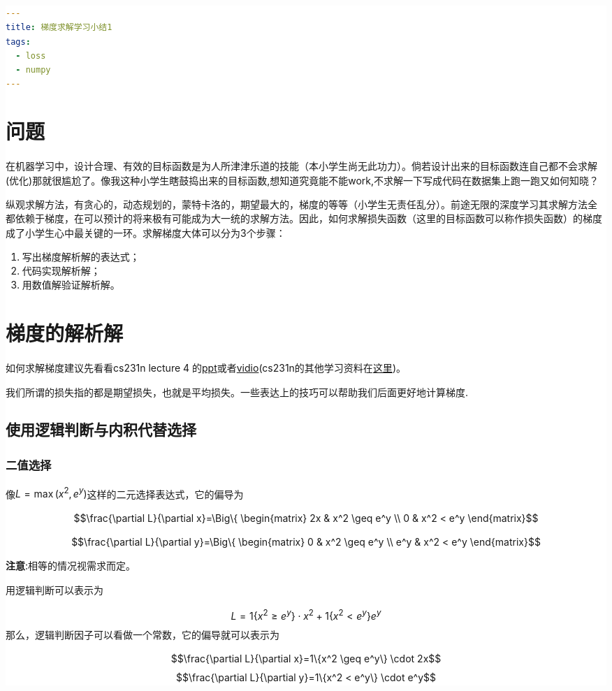 ```yaml
---
title: 梯度求解学习小结1
tags: 
  - loss
  - numpy
---
```


# 问题
在机器学习中，设计合理、有效的目标函数是为人所津津乐道的技能（本小学生尚无此功力）。倘若设计出来的目标函数连自己都不会求解(优化)那就很尴尬了。像我这种小学生瞎鼓捣出来的目标函数,想知道究竟能不能work,不求解一下写成代码在数据集上跑一跑又如何知晓？

纵观求解方法，有贪心的，动态规划的，蒙特卡洛的，期望最大的，梯度的等等（小学生无责任乱分）。前途无限的深度学习其求解方法全都依赖于梯度，在可以预计的将来极有可能成为大一统的求解方法。因此，如何求解损失函数（这里的目标函数可以称作损失函数）的梯度成了小学生心中最关键的一环。求解梯度大体可以分为3个步骤：
1. 写出梯度解析解的表达式；
2. 代码实现解析解；
3. 用数值解验证解析解。

# 梯度的解析解
如何求解梯度建议先看看cs231n lecture 4 的[ppt](http://10.254.1.82/cache/7/03/cs231n.stanford.edu/fa3f0bb005b28102ff19490aea79b536/cs231n_2017_lecture4.pdf)或者[vidio](https://www.youtube.com/watch?v=d14TUNcbn1k&list=PL3FW7Lu3i5JvHM8ljYj-zLfQRF3EO8sYv)(cs231n的其他学习资料在[这里](http://cs231n.stanford.edu/syllabus.html))。

我们所谓的损失指的都是期望损失，也就是平均损失。一些表达上的技巧可以帮助我们后面更好地计算梯度.

## 使用逻辑判断与内积代替选择
### 二值选择
像$L=\max(x^2, e^y)$这样的二元选择表达式，它的偏导为

$$\frac{\partial L}{\partial x}=\Big\{ \begin{matrix}
  2x &  x^2 \geq e^y \\
  0 &  x^2 < e^y
\end{matrix}$$

$$\frac{\partial L}{\partial y}=\Big\{ \begin{matrix}
  0 &  x^2 \geq e^y \\
  e^y &  x^2 < e^y
\end{matrix}$$

**注意**:相等的情况视需求而定。

用逻辑判断可以表示为

$$L=1\{x^2 \geq e^y\} \cdot x^2 + 1\{x^2 < e^y\}e^y$$
那么，逻辑判断因子可以看做一个常数，它的偏导就可以表示为

$$\frac{\partial L}{\partial x}=1\{x^2 \geq e^y\} \cdot 2x$$
$$\frac{\partial L}{\partial y}=1\{x^2 < e^y\} \cdot e^y$$
